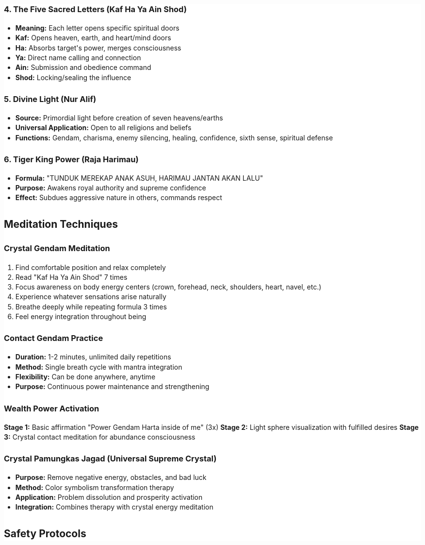 ### 4. The Five Sacred Letters (Kaf Ha Ya Ain Shod)
- **Meaning:** Each letter opens specific spiritual doors
- **Kaf:** Opens heaven, earth, and heart/mind doors
- **Ha:** Absorbs target's power, merges consciousness
- **Ya:** Direct name calling and connection
- **Ain:** Submission and obedience command
- **Shod:** Locking/sealing the influence

### 5. Divine Light (Nur Alif)
- **Source:** Primordial light before creation of seven heavens/earths
- **Universal Application:** Open to all religions and beliefs
- **Functions:** Gendam, charisma, enemy silencing, healing, confidence, sixth sense, spiritual defense

### 6. Tiger King Power (Raja Harimau)
- **Formula:** "TUNDUK MEREKAP ANAK ASUH, HARIMAU JANTAN AKAN LALU"
- **Purpose:** Awakens royal authority and supreme confidence
- **Effect:** Subdues aggressive nature in others, commands respect

## Meditation Techniques

### Crystal Gendam Meditation
1. Find comfortable position and relax completely
2. Read "Kaf Ha Ya Ain Shod" 7 times
3. Focus awareness on body energy centers (crown, forehead, neck, shoulders, heart, navel, etc.)
4. Experience whatever sensations arise naturally
5. Breathe deeply while repeating formula 3 times
6. Feel energy integration throughout being

### Contact Gendam Practice
- **Duration:** 1-2 minutes, unlimited daily repetitions
- **Method:** Single breath cycle with mantra integration
- **Flexibility:** Can be done anywhere, anytime
- **Purpose:** Continuous power maintenance and strengthening

### Wealth Power Activation
**Stage 1:** Basic affirmation "Power Gendam Harta inside of me" (3x)
**Stage 2:** Light sphere visualization with fulfilled desires
**Stage 3:** Crystal contact meditation for abundance consciousness

### Crystal Pamungkas Jagad (Universal Supreme Crystal)
- **Purpose:** Remove negative energy, obstacles, and bad luck
- **Method:** Color symbolism transformation therapy
- **Application:** Problem dissolution and prosperity activation
- **Integration:** Combines therapy with crystal energy meditation

## Safety Protocols
